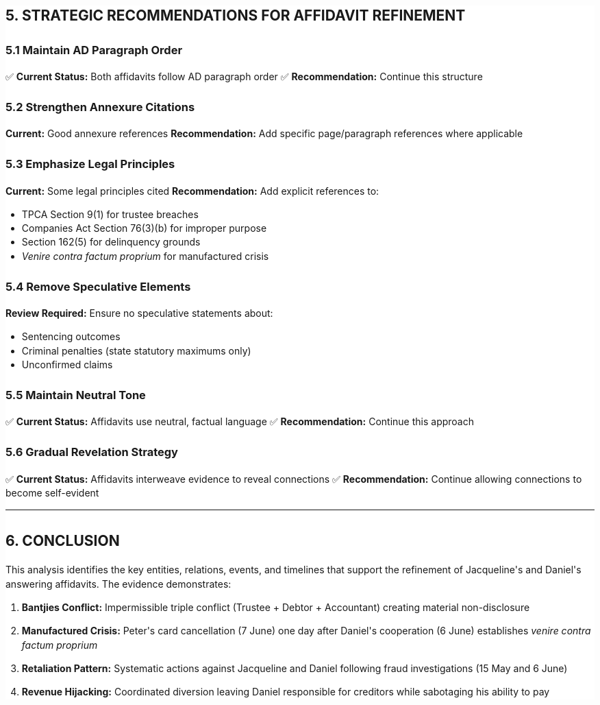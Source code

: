 
## 5. STRATEGIC RECOMMENDATIONS FOR AFFIDAVIT REFINEMENT

### 5.1 Maintain AD Paragraph Order
✅ **Current Status:** Both affidavits follow AD paragraph order
✅ **Recommendation:** Continue this structure

### 5.2 Strengthen Annexure Citations
**Current:** Good annexure references
**Recommendation:** Add specific page/paragraph references where applicable

### 5.3 Emphasize Legal Principles
**Current:** Some legal principles cited
**Recommendation:** Add explicit references to:
- TPCA Section 9(1) for trustee breaches
- Companies Act Section 76(3)(b) for improper purpose
- Section 162(5) for delinquency grounds
- *Venire contra factum proprium* for manufactured crisis

### 5.4 Remove Speculative Elements
**Review Required:** Ensure no speculative statements about:
- Sentencing outcomes
- Criminal penalties (state statutory maximums only)
- Unconfirmed claims

### 5.5 Maintain Neutral Tone
✅ **Current Status:** Affidavits use neutral, factual language
✅ **Recommendation:** Continue this approach

### 5.6 Gradual Revelation Strategy
✅ **Current Status:** Affidavits interweave evidence to reveal connections
✅ **Recommendation:** Continue allowing connections to become self-evident

---

## 6. CONCLUSION

This analysis identifies the key entities, relations, events, and timelines that support the refinement of Jacqueline's and Daniel's answering affidavits. The evidence demonstrates:

1. **Bantjies Conflict:** Impermissible triple conflict (Trustee + Debtor + Accountant) creating material non-disclosure

2. **Manufactured Crisis:** Peter's card cancellation (7 June) one day after Daniel's cooperation (6 June) establishes *venire contra factum proprium*

3. **Retaliation Pattern:** Systematic actions against Jacqueline and Daniel following fraud investigations (15 May and 6 June)

4. **Revenue Hijacking:** Coordinated diversion leaving Daniel responsible for creditors while sabotaging his ability to pay
